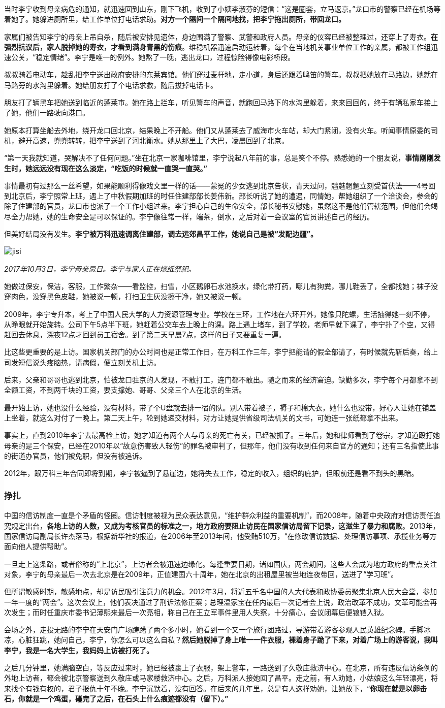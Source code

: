 当时李宁收到母亲病危的通知，就迅速回到山东，刚下飞机，收到了小姨李淑芬的短信：“这是圈套，立马返京。”龙口市的警察已经在机场等着她了。她躲进厕所里，给工作单位打电话求助。**对方一个隔间一个隔间地找，把李宁拖出厕所，带回龙口。**

家属们被告知李宁的母亲上吊自杀，随后被安排见遗体，身边围满了警察、武警和政府人员。母亲的仪容已经被整理过，还穿上了寿衣。**在强烈抗议后，家人脱掉她的寿衣，才看到满身青黑的伤痕**。维稳机器迅速启动运转着，每个在当地机关事业单位工作的亲属，都被工作组迅速公关，“稳定情绪”。李宁是唯一的例外。她熬了一晚，逃出龙口，过程惊险得像电影桥段。

叔叔骑着电动车，趁乱把李宁送出政府安排的东莱宾馆。他们穿过麦杆地，走小道，身后还跟着鸣笛的警车。叔叔把她放在马路边，她就在马路旁的水沟里躲着。她给朋友打了个电话求救，随后拔掉电话卡。

朋友打了辆黑车把她送到临近的蓬莱市。她在路上拦车，听见警车的声音，就跑回马路下的水沟里躲着，来来回回的，终于有辆私家车接上了她，他们一路驶向港口。

她原本打算坐船去外地，绕开龙口回北京，结果晚上不开船。他们又从蓬莱去了威海市火车站，却大门紧闭，没有火车。听闻事情原委的司机，避开高速，兜兜转转，把李宁送到了河北衡水。她从那里上了大巴，凌晨回到了北京。

“第一天我就知道，哭解决不了任何问题。”坐在北京一家咖啡馆里，李宁说起八年前的事，总是笑个不停。熟悉她的一个朋友说，**事情刚刚发生时，她远远没有现在这么淡定，“吃饭的时候就一直哭一直哭。”**

事情最初有过那么一丝希望，如果能顺利得像戏文里一样的话——蒙冤的少女逃到北京告状，青天过问，魑魅魍魉立刻受首伏法——4号回到北京后，李宁照常上班，遇上了中秋假期加班的时任住建部部长姜伟新。部长听说了她的遭遇，同情她，帮她组织了一个洽谈会，参会的除了住建部的官员，龙口市也派了一个工作小组过来。李宁担心自己的生命安全，部长秘书安慰她，虽然这不是他们管辖范围，但他们会竭尽全力帮她，她的生命安全是可以保证的。李宁像往常一样，端茶，倒水，之后对着一会议室的官员讲述自己的经历。

但美好结局没有发生。**李宁被万科迅速调离住建部，调去远郊昌平工作，她说自己是被“发配边疆”。**

![jisi](https://i.loli.net/2018/08/08/5b6ac4c5dcdcc.jpg)
*<figcaption>2017年10月3日，李宁母亲忌日。李宁与家人正在烧纸祭祀。</figcaption>*

她做过保安，保洁，客服，工作繁杂——看监控，扫雪，小区鹅卵石水池换水，绿化带打药，哪儿有狗粪，哪儿鞋丢了，全都找她；袜子没穿肉色，没穿黑色皮鞋，她被说一顿，打扫卫生灰没擦干净，她又被说一顿。

2009年，李宁专升本，考上了中国人民大学的人力资源管理专业。学校在三环，工作地在六环开外，她像只陀螺，生活抽得她一刻不停，从睁眼就开始旋转。公司下午5点半下班，她赶着公交车去上晚上的课。路上遇上堵车，到了学校，老师早就下课了，李宁扑了个空，又得赶回去休息，深夜12点才回到员工宿舍。到了第二天早晨7点，这样的日子又要重复一遍。

比这些更重要的是上访。国家机关部门的办公时间也是正常工作日，在万科工作三年，李宁把能请的假全部请了，有时候就先斩后奏，给上司发短信说头疼脑热，请病假，便立刻关机上访。

后来，父亲和哥哥也逃到北京，怕被龙口驻京的人发现，不敢打工，连门都不敢出。随之而来的经济窘迫。缺勤多次，李宁每个月都拿不到全额工资，不到两千块的工资，要支撑她、哥哥、父亲三个人在北京的生活。

最开始上访，她也没什么经验，没有材料，带了个U盘就去排一宿的队。别人带着被子，褥子和棉大衣，她什么也没带，好心人让她在铺盖上坐着，就这么对付了一晚上。第二天上午，轮到她递交材料，对方让她提供省级司法机关的文书，可她连一张纸都拿不出来。

事实上，直到2010年李宁去最高检上访，她才知道有两个人与母亲的死亡有关，已经被抓了。三年后，她和律师看到了卷宗，才知道殴打她母亲的是三个保安，已经在2010年以“故意伤害致人轻伤”的罪名被审判了，但那年，他们没有收到任何来自官方的通知；还有三名指使此事的街道办官员，他们被免职，但没有被追诉。

2012年，跟万科三年合同即将到期，李宁被逼到了悬崖边，她将失去工作，稳定的收入，组织的庇护，但眼前还是看不到头的黑暗。

### 挣扎

中国的信访制度一直是个矛盾的怪圈。信访制度被视为民众表达意见，“维护群众利益的重要机制”，而2008年，随着中央政府对信访责任追究规定出台，**各地上访的人数，又成为考核官员的标准之一，地方政府要阻止访民在国家信访局留下记录，这滋生了暴力和腐败**。2013年，国家信访局副局长许杰落马，根据新华社的报道，在2006年至2013年间，他受贿510万，“在修改信访数据、处理信访事项、承揽业务等方面向他人提供帮助”。

一旦走上这条路，或者俗称的“上北京”，上访者会被迅速边缘化。每逢重要日期，诸如国庆，两会期间，这些人会成为地方政府的重点关注对象，李宁的母亲最后一次去北京是在2009年，正值建国六十周年，她在北京的出租屋里被当地连夜带回，送进了“学习班”。

但所谓敏感时期，敏感地点，却是访民吸引注意力的机会。2012年3月，将近五千名中国的人大代表和政协委员聚集北京人民大会堂，参加一年一度的“两会”。这次会议上，他们表决通过了刑诉法修正案；总理温家宝在任内最后一次记者会上说，政治改革不成功，文革可能会再次发生；而时任重庆市委书记薄熙来最后一次亮相，称自己在王立军事件里用人失察，十分痛心，会议闭幕后便锒铛入狱。

会场之外，走投无路的李宁在天安门广场踌躇了两个多小时，她看到一个又一个旅行团路过，导游带着游客参观人民英雄纪念碑。手脚冰凉，心脏狂跳，她问自己，李宁，你怎么可以这么自私？**然后她脱掉了身上唯一一件衣服，裸着身子跪了下来，对着广场上的游客说，我叫李宁，我是一名大学生，我妈妈上访被打死了。**

之后几分钟里，她满脑空白，等反应过来时，她已经被裹上了衣服，架上警车，一路送到了久敬庄救济中心。在北京，所有违反信访条例的外地上访者，都会被北京警察送到久敬庄或马家楼救济中心。之后，万科派人接她回了昌平。走之前，有人劝她，小姑娘这么年轻漂亮，将来找个有钱有权的，君子报仇十年不晚。李宁沉默着，没有回答。在后来的几年里，总是有人这样劝她，让她放下，“**你现在就是以卵击石，你就是一个鸡蛋，碰完了之后，在石头上什么痕迹都没有（留下）。”**

